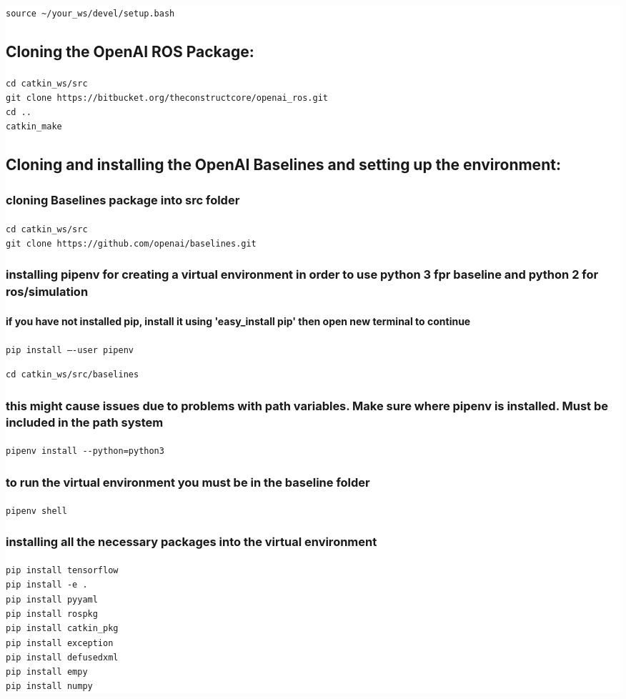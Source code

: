```
source ~/your_ws/devel/setup.bash
```

<a name="openai_ros"></a>
## Cloning the OpenAI ROS Package:
```
cd catkin_ws/src
git clone https://bitbucket.org/theconstructcore/openai_ros.git
cd ..
catkin_make
```

<a name="openai_baselines"></a>
## Cloning and installing the OpenAI Baselines and setting up the environment:
### cloning Baselines package into src folder
```
cd catkin_ws/src
git clone https://github.com/openai/baselines.git
```

<a name="py3"></a>
### installing pipenv for creating a virtual environment in order to use python 3 fpr baseline and python 2 for ros/simulation
#### if you have not installed pip, install it using 'easy_install pip' then open new terminal to continue
```
pip install –-user pipenv  
```
```
cd catkin_ws/src/baselines
```
### this might cause issues due to problems with path variables. Make sure where pipenv is installed. Must be included in the path system 
```
pipenv install --python=python3
```
### to run the virtual environment you must be in the baseline folder
```
pipenv shell
```
### installing all the necessary packages into the virtual environment
```
pip install tensorflow
pip install -e .
pip install pyyaml
pip install rospkg
pip install catkin_pkg
pip install exception
pip install defusedxml
pip install empy
pip install numpy
```
